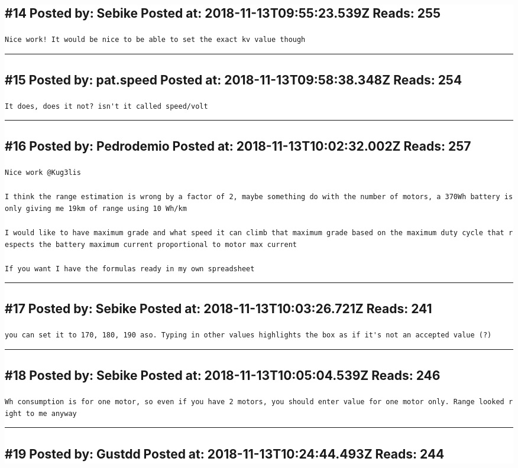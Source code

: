 ## \#14 Posted by: Sebike Posted at: 2018-11-13T09:55:23.539Z Reads: 255

```
Nice work! It would be nice to be able to set the exact kv value though
```

---
## \#15 Posted by: pat.speed Posted at: 2018-11-13T09:58:38.348Z Reads: 254

```
It does, does it not? isn't it called speed/volt
```

---
## \#16 Posted by: Pedrodemio Posted at: 2018-11-13T10:02:32.002Z Reads: 257

```
Nice work @Kug3lis

I think the range estimation is wrong by a factor of 2, maybe something do with the number of motors, a 370Wh battery is only giving me 19km of range using 10 Wh/km

I would like to have maximum grade and what speed it can climb that maximum grade based on the maximum duty cycle that respects the battery maximum current proportional to motor max current

If you want I have the formulas ready in my own spreadsheet
```

---
## \#17 Posted by: Sebike Posted at: 2018-11-13T10:03:26.721Z Reads: 241

```
you can set it to 170, 180, 190 aso. Typing in other values highlights the box as if it's not an accepted value (?)
```

---
## \#18 Posted by: Sebike Posted at: 2018-11-13T10:05:04.539Z Reads: 246

```
Wh consumption is for one motor, so even if you have 2 motors, you should enter value for one motor only. Range looked right to me anyway
```

---
## \#19 Posted by: Gustdd Posted at: 2018-11-13T10:24:44.493Z Reads: 244
